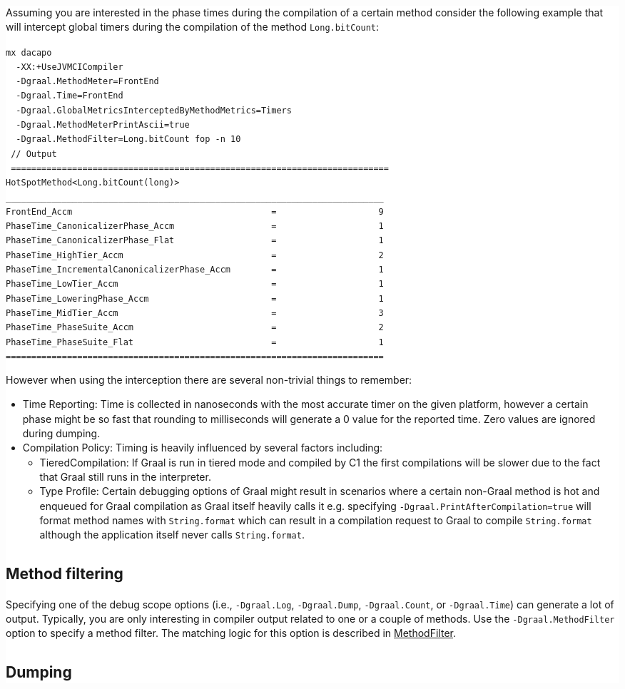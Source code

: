 Assuming you are interested in the phase times during the compilation of a certain method consider the following example that will intercept global timers during the compilation of the method `Long.bitCount`:
```
mx dacapo
  -XX:+UseJVMCICompiler
  -Dgraal.MethodMeter=FrontEnd
  -Dgraal.Time=FrontEnd
  -Dgraal.GlobalMetricsInterceptedByMethodMetrics=Timers
  -Dgraal.MethodMeterPrintAscii=true
  -Dgraal.MethodFilter=Long.bitCount fop -n 10
 // Output
 ==========================================================================
HotSpotMethod<Long.bitCount(long)>
__________________________________________________________________________
FrontEnd_Accm                                       =                    9
PhaseTime_CanonicalizerPhase_Accm                   =                    1
PhaseTime_CanonicalizerPhase_Flat                   =                    1
PhaseTime_HighTier_Accm                             =                    2
PhaseTime_IncrementalCanonicalizerPhase_Accm        =                    1
PhaseTime_LowTier_Accm                              =                    1
PhaseTime_LoweringPhase_Accm                        =                    1
PhaseTime_MidTier_Accm                              =                    3
PhaseTime_PhaseSuite_Accm                           =                    2
PhaseTime_PhaseSuite_Flat                           =                    1
==========================================================================
```

However when using the interception there are several non-trivial things to remember:
* Time Reporting: Time is collected in nanoseconds with the most accurate timer on the given platform, however a certain phase might be so fast that rounding to milliseconds will generate a 0 value for the reported time. Zero values are ignored during dumping.
* Compilation Policy: Timing is heavily influenced by several factors including:
    * TieredCompilation: If Graal is run in tiered mode and compiled by C1 the first compilations will be slower due to the fact that Graal still runs in the interpreter.
    * Type Profile: Certain debugging options of Graal might result in scenarios where a certain non-Graal method is hot and enqueued for Graal compilation as Graal itself heavily calls it e.g. specifying `-Dgraal.PrintAfterCompilation=true` will format method names with `String.format` which can result in a compilation request to Graal to compile `String.format` although the application itself never calls `String.format`.


## Method filtering

Specifying one of the debug scope options (i.e., `-Dgraal.Log`, `-Dgraal.Dump`, `-Dgraal.Count`, or `-Dgraal.Time`) can generate a lot of output. Typically, you are only interesting in compiler output related to one or a couple of methods. Use the `-Dgraal.MethodFilter` option to specify a method filter. The matching logic for this option is described in [MethodFilter](../graal/org.graalvm.compiler.debug/src/org/graalvm/compiler/debug/MethodFilter.java#L33-L92).

## Dumping
